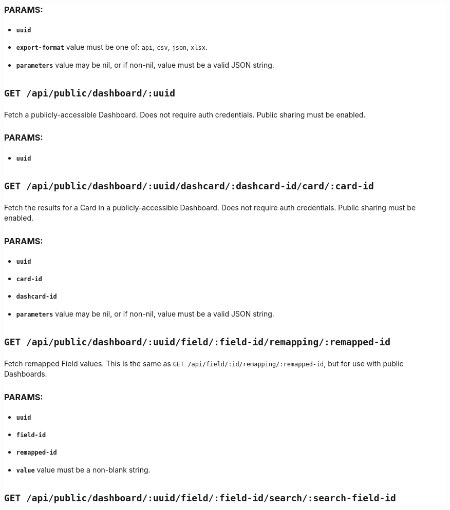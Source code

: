 ### PARAMS:

*  **`uuid`** 

*  **`export-format`** value must be one of: `api`, `csv`, `json`, `xlsx`.

*  **`parameters`** value may be nil, or if non-nil, value must be a valid JSON string.

## `GET /api/public/dashboard/:uuid`

Fetch a publicly-accessible Dashboard. Does not require auth credentials. Public sharing must be enabled.

### PARAMS:

*  **`uuid`**

## `GET /api/public/dashboard/:uuid/dashcard/:dashcard-id/card/:card-id`

Fetch the results for a Card in a publicly-accessible Dashboard. Does not require auth credentials. Public
   sharing must be enabled.

### PARAMS:

*  **`uuid`** 

*  **`card-id`** 

*  **`dashcard-id`** 

*  **`parameters`** value may be nil, or if non-nil, value must be a valid JSON string.

## `GET /api/public/dashboard/:uuid/field/:field-id/remapping/:remapped-id`

Fetch remapped Field values. This is the same as `GET /api/field/:id/remapping/:remapped-id`, but for use with public
  Dashboards.

### PARAMS:

*  **`uuid`** 

*  **`field-id`** 

*  **`remapped-id`** 

*  **`value`** value must be a non-blank string.

## `GET /api/public/dashboard/:uuid/field/:field-id/search/:search-field-id`
